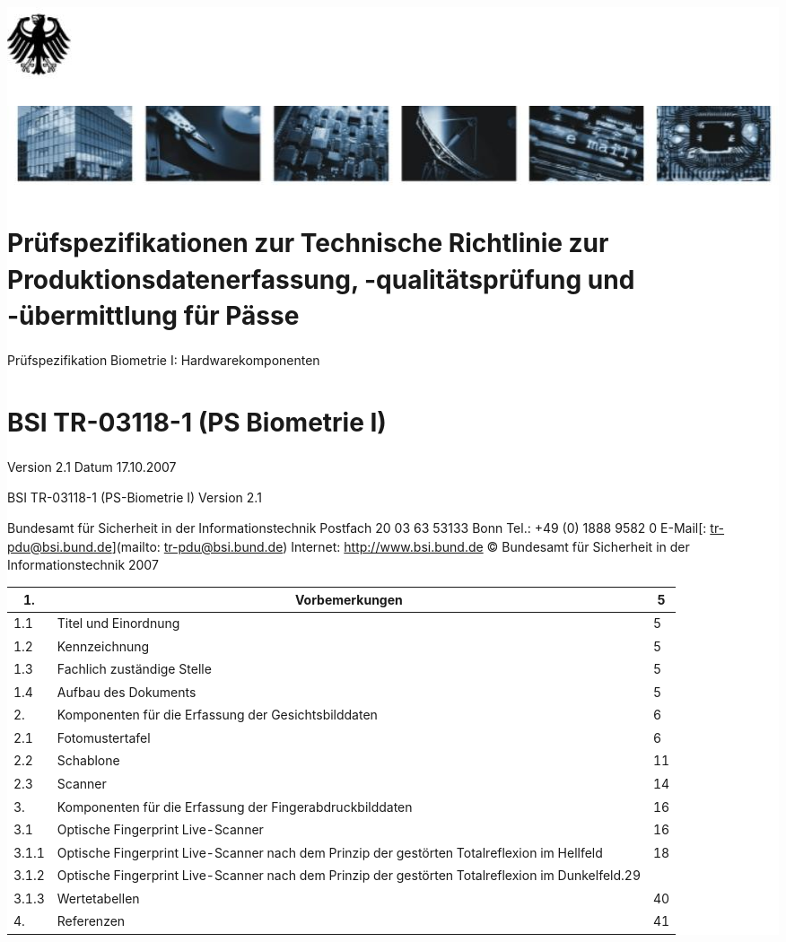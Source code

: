 ![](_page_0_Picture_0.jpeg)

![](_page_0_Picture_2.jpeg)

# **Prüfspezifikationen zur Technische Richtlinie zur Produktionsdatenerfassung, -qualitätsprüfung und -übermittlung für Pässe**

Prüfspezifikation Biometrie I: Hardwarekomponenten

# **BSI TR-03118-1 (PS Biometrie I)**

Version 2.1 Datum 17.10.2007

BSI TR-03118-1 (PS-Biometrie I) Version 2.1

Bundesamt für Sicherheit in der Informationstechnik Postfach 20 03 63 53133 Bonn Tel.: +49 (0) 1888 9582 0 E-Mail[: tr-pdu@bsi.bund.de](mailto: tr-pdu@bsi.bund.de)  Internet: http://www.bsi.bund.de © Bundesamt für Sicherheit in der Informationstechnik 2007

| 1.    | Vorbemerkungen                                                                                   | 5  |
|-------|--------------------------------------------------------------------------------------------------|----|
| 1.1   | Titel und Einordnung                                                                             | 5  |
| 1.2   | Kennzeichnung                                                                                    | 5  |
| 1.3   | Fachlich zuständige Stelle                                                                       | 5  |
| 1.4   | Aufbau des Dokuments                                                                             | 5  |
| 2.    | Komponenten für die Erfassung der Gesichtsbilddaten                                              | 6  |
| 2.1   | Fotomustertafel                                                                                  | 6  |
| 2.2   | Schablone                                                                                        | 11 |
| 2.3   | Scanner                                                                                          | 14 |
| 3.    | Komponenten für die Erfassung der Fingerabdruckbilddaten                                         | 16 |
| 3.1   | Optische Fingerprint Live-Scanner                                                                | 16 |
| 3.1.1 | Optische Fingerprint Live-Scanner nach dem Prinzip der gestörten Totalreflexion im Hellfeld      | 18 |
| 3.1.2 | Optische Fingerprint Live-Scanner nach dem Prinzip der gestörten Totalreflexion im Dunkelfeld.29 |    |
| 3.1.3 | Wertetabellen                                                                                    | 40 |
| 4.    | Referenzen                                                                                       | 41 |
